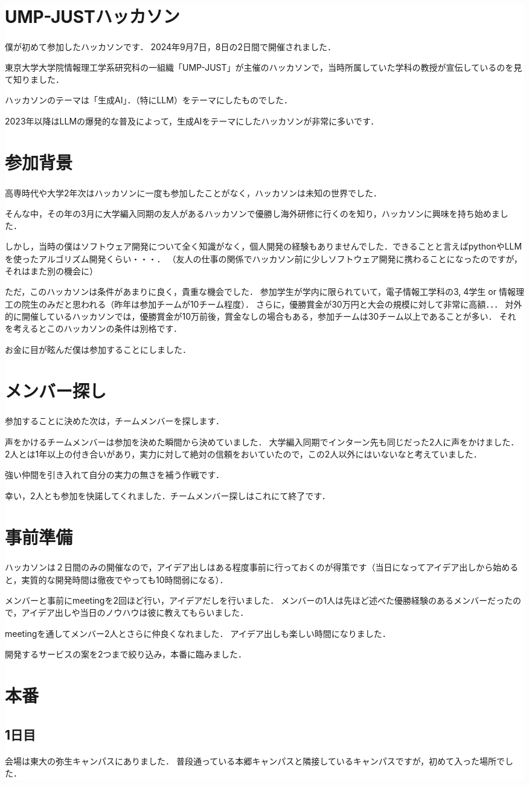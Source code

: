 
# UMP-JUSTハッカソン
僕が初めて参加したハッカソンです．
2024年9月7日，8日の2日間で開催されました．

東京大学大学院情報理工学系研究科の一組織「UMP-JUST」が主催のハッカソンで，当時所属していた学科の教授が宣伝しているのを見て知りました．

ハッカソンのテーマは「生成AI」．（特にLLM）をテーマにしたものでした．

2023年以降はLLMの爆発的な普及によって，生成AIをテーマにしたハッカソンが非常に多いです．


# 参加背景
高専時代や大学2年次はハッカソンに一度も参加したことがなく，ハッカソンは未知の世界でした．

そんな中，その年の3月に大学編入同期の友人があるハッカソンで優勝し海外研修に行くのを知り，ハッカソンに興味を持ち始めました．

しかし，当時の僕はソフトウェア開発について全く知識がなく，個人開発の経験もありませんでした．できることと言えばpythonやLLMを使ったアルゴリズム開発くらい・・・．
（友人の仕事の関係でハッカソン前に少しソフトウェア開発に携わることになったのですが，それはまた別の機会に）

ただ，このハッカソンは条件があまりに良く，貴重な機会でした．
参加学生が学内に限られていて，電子情報工学科の3, 4学生 or 情報理工の院生のみだと思われる（昨年は参加チームが10チーム程度）．
さらに，優勝賞金が30万円と大会の規模に対して非常に高額．．．
対外的に開催しているハッカソンでは，優勝賞金が10万前後，賞金なしの場合もある，参加チームは30チーム以上であることが多い．
それを考えるとこのハッカソンの条件は別格です．

お金に目が眩んだ僕は参加することにしました．

# メンバー探し
参加することに決めた次は，チームメンバーを探します．

声をかけるチームメンバーは参加を決めた瞬間から決めていました．
大学編入同期でインターン先も同じだった2人に声をかけました．
2人とは1年以上の付き合いがあり，実力に対して絶対の信頼をおいていたので，この2人以外にはいないなと考えていました．

強い仲間を引き入れて自分の実力の無さを補う作戦です．

幸い，2人とも参加を快諾してくれました．チームメンバー探しはこれにて終了です．

# 事前準備
ハッカソンは２日間のみの開催なので，アイデア出しはある程度事前に行っておくのが得策です（当日になってアイデア出しから始めると，実質的な開発時間は徹夜でやっても10時間弱になる）．

メンバーと事前にmeetingを2回ほど行い，アイデアだしを行いました．
メンバーの1人は先ほど述べた優勝経験のあるメンバーだったので，アイデア出しや当日のノウハウは彼に教えてもらいました．

meetingを通してメンバー2人とさらに仲良くなれました．
アイデア出しも楽しい時間になりました．

開発するサービスの案を2つまで絞り込み，本番に臨みました．

# 本番
## 1日目
会場は東大の弥生キャンパスにありました．
普段通っている本郷キャンパスと隣接しているキャンパスですが，初めて入った場所でした．
